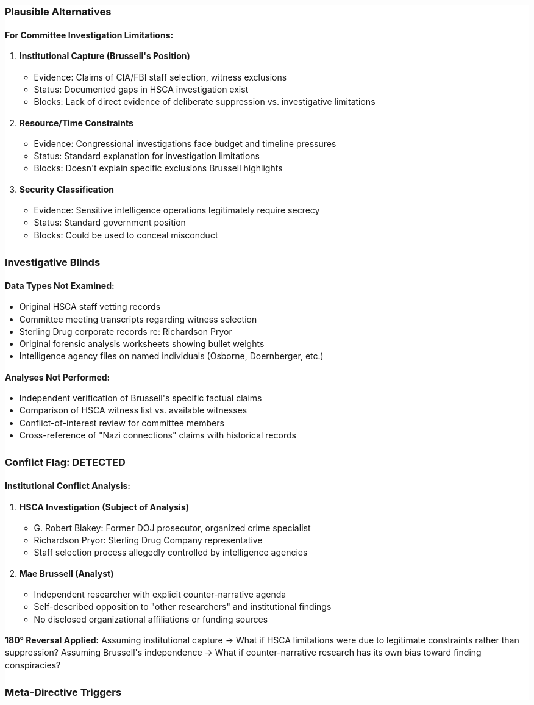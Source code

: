 ### Plausible Alternatives

**For Committee Investigation Limitations:**

1. **Institutional Capture (Brussell's Position)**
   - Evidence: Claims of CIA/FBI staff selection, witness exclusions
   - Status: Documented gaps in HSCA investigation exist
   - Blocks: Lack of direct evidence of deliberate suppression vs. investigative limitations

2. **Resource/Time Constraints**
   - Evidence: Congressional investigations face budget and timeline pressures
   - Status: Standard explanation for investigation limitations
   - Blocks: Doesn't explain specific exclusions Brussell highlights

3. **Security Classification**
   - Evidence: Sensitive intelligence operations legitimately require secrecy
   - Status: Standard government position
   - Blocks: Could be used to conceal misconduct

### Investigative Blinds

**Data Types Not Examined:**
- Original HSCA staff vetting records
- Committee meeting transcripts regarding witness selection
- Sterling Drug corporate records re: Richardson Pryor
- Original forensic analysis worksheets showing bullet weights
- Intelligence agency files on named individuals (Osborne, Doernberger, etc.)

**Analyses Not Performed:**
- Independent verification of Brussell's specific factual claims
- Comparison of HSCA witness list vs. available witnesses
- Conflict-of-interest review for committee members
- Cross-reference of "Nazi connections" claims with historical records

### Conflict Flag: **DETECTED**

**Institutional Conflict Analysis:**

1. **HSCA Investigation (Subject of Analysis)**
   - G. Robert Blakey: Former DOJ prosecutor, organized crime specialist
   - Richardson Pryor: Sterling Drug Company representative
   - Staff selection process allegedly controlled by intelligence agencies

2. **Mae Brussell (Analyst)**
   - Independent researcher with explicit counter-narrative agenda
   - Self-described opposition to "other researchers" and institutional findings
   - No disclosed organizational affiliations or funding sources

**180° Reversal Applied:**
Assuming institutional capture → What if HSCA limitations were due to legitimate constraints rather than suppression?
Assuming Brussell's independence → What if counter-narrative research has its own bias toward finding conspiracies?

### Meta-Directive Triggers
